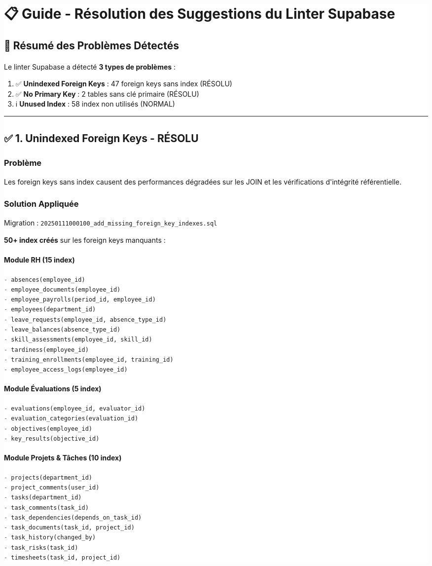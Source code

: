 # 📋 Guide - Résolution des Suggestions du Linter Supabase

## 🎯 Résumé des Problèmes Détectés

Le linter Supabase a détecté **3 types de problèmes** :

1. ✅ **Unindexed Foreign Keys** : 47 foreign keys sans index (RÉSOLU)
2. ✅ **No Primary Key** : 2 tables sans clé primaire (RÉSOLU)
3. ℹ️ **Unused Index** : 58 index non utilisés (NORMAL)

---

## ✅ **1. Unindexed Foreign Keys - RÉSOLU**

### **Problème**

Les foreign keys sans index causent des performances dégradées sur les JOIN et les vérifications d'intégrité référentielle.

### **Solution Appliquée**

Migration : `20250111000100_add_missing_foreign_key_indexes.sql`

**50+ index créés** sur les foreign keys manquants :

#### **Module RH (15 index)**
```sql
- absences(employee_id)
- employee_documents(employee_id)
- employee_payrolls(period_id, employee_id)
- employees(department_id)
- leave_requests(employee_id, absence_type_id)
- leave_balances(absence_type_id)
- skill_assessments(employee_id, skill_id)
- tardiness(employee_id)
- training_enrollments(employee_id, training_id)
- employee_access_logs(employee_id)
```

#### **Module Évaluations (5 index)**
```sql
- evaluations(employee_id, evaluator_id)
- evaluation_categories(evaluation_id)
- objectives(employee_id)
- key_results(objective_id)
```

#### **Module Projets & Tâches (10 index)**
```sql
- projects(department_id)
- project_comments(user_id)
- tasks(department_id)
- task_comments(task_id)
- task_dependencies(depends_on_task_id)
- task_documents(task_id, project_id)
- task_history(changed_by)
- task_risks(task_id)
- timesheets(task_id, project_id)
```
